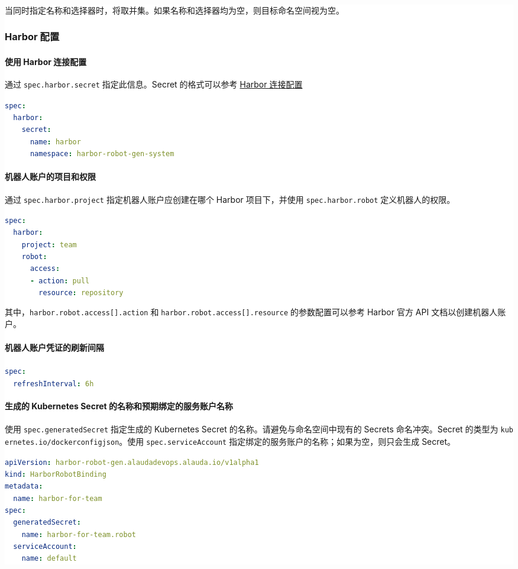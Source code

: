 当同时指定名称和选择器时，将取并集。如果名称和选择器均为空，则目标命名空间视为空。

### Harbor 配置

#### 使用 Harbor 连接配置

通过 `spec.harbor.secret` 指定此信息。Secret 的格式可以参考 [Harbor 连接配置](#harbor-connection-information-configuration)

```yaml
spec:
  harbor:
    secret:
      name: harbor
      namespace: harbor-robot-gen-system
```

#### 机器人账户的项目和权限

通过 `spec.harbor.project` 指定机器人账户应创建在哪个 Harbor 项目下，并使用 `spec.harbor.robot` 定义机器人的权限。

```yaml
spec:
  harbor:
    project: team
    robot:
      access:
      - action: pull
        resource: repository
```

其中，`harbor.robot.access[].action` 和 `harbor.robot.access[].resource` 的参数配置可以参考 Harbor 官方 API 文档以创建机器人账户。

#### 机器人账户凭证的刷新间隔

```yaml
spec:
  refreshInterval: 6h
```

#### 生成的 Kubernetes Secret 的名称和预期绑定的服务账户名称

使用 `spec.generatedSecret` 指定生成的 Kubernetes Secret 的名称。请避免与命名空间中现有的 Secrets 命名冲突。Secret 的类型为 `kubernetes.io/dockerconfigjson`。使用 `spec.serviceAccount` 指定绑定的服务账户的名称；如果为空，则只会生成 Secret。

```yaml
apiVersion: harbor-robot-gen.alaudadevops.alauda.io/v1alpha1
kind: HarborRobotBinding
metadata:
  name: harbor-for-team
spec:
  generatedSecret:
    name: harbor-for-team.robot
  serviceAccount:
    name: default
```
